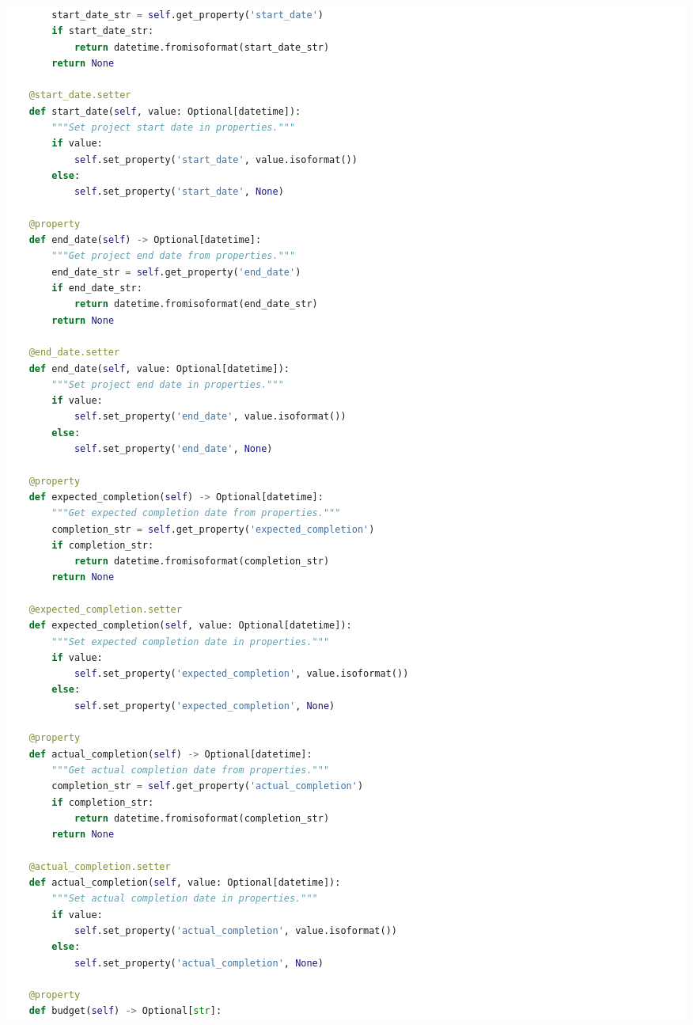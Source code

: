 ```python
        start_date_str = self.get_property('start_date')
        if start_date_str:
            return datetime.fromisoformat(start_date_str)
        return None
    
    @start_date.setter
    def start_date(self, value: Optional[datetime]):
        """Set project start date in properties."""
        if value:
            self.set_property('start_date', value.isoformat())
        else:
            self.set_property('start_date', None)
    
    @property
    def end_date(self) -> Optional[datetime]:
        """Get project end date from properties."""
        end_date_str = self.get_property('end_date')
        if end_date_str:
            return datetime.fromisoformat(end_date_str)
        return None
    
    @end_date.setter
    def end_date(self, value: Optional[datetime]):
        """Set project end date in properties."""
        if value:
            self.set_property('end_date', value.isoformat())
        else:
            self.set_property('end_date', None)
    
    @property
    def expected_completion(self) -> Optional[datetime]:
        """Get expected completion date from properties."""
        completion_str = self.get_property('expected_completion')
        if completion_str:
            return datetime.fromisoformat(completion_str)
        return None
    
    @expected_completion.setter
    def expected_completion(self, value: Optional[datetime]):
        """Set expected completion date in properties."""
        if value:
            self.set_property('expected_completion', value.isoformat())
        else:
            self.set_property('expected_completion', None)
    
    @property
    def actual_completion(self) -> Optional[datetime]:
        """Get actual completion date from properties."""
        completion_str = self.get_property('actual_completion')
        if completion_str:
            return datetime.fromisoformat(completion_str)
        return None
    
    @actual_completion.setter
    def actual_completion(self, value: Optional[datetime]):
        """Set actual completion date in properties."""
        if value:
            self.set_property('actual_completion', value.isoformat())
        else:
            self.set_property('actual_completion', None)
    
    @property
    def budget(self) -> Optional[str]:
```